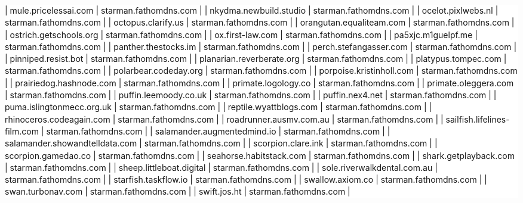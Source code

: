 | mule.pricelessai.com | starman.fathomdns.com |
| nkydma.newbuild.studio | starman.fathomdns.com |
| ocelot.pixlwebs.nl | starman.fathomdns.com |
| octopus.clarify.us | starman.fathomdns.com |
| orangutan.equaliteam.com | starman.fathomdns.com |
| ostrich.getschools.org | starman.fathomdns.com |
| ox.first-law.com | starman.fathomdns.com |
| pa5xjc.m1guelpf.me | starman.fathomdns.com |
| panther.thestocks.im | starman.fathomdns.com |
| perch.stefangasser.com | starman.fathomdns.com |
| pinniped.resist.bot | starman.fathomdns.com |
| planarian.reverberate.org | starman.fathomdns.com |
| platypus.tompec.com | starman.fathomdns.com |
| polarbear.codeday.org | starman.fathomdns.com |
| porpoise.kristinholl.com | starman.fathomdns.com |
| prairiedog.hashnode.com | starman.fathomdns.com |
| primate.logology.co | starman.fathomdns.com |
| primate.oleggera.com | starman.fathomdns.com |
| puffin.leemoody.co.uk | starman.fathomdns.com |
| puffin.nex4.net | starman.fathomdns.com |
| puma.islingtonmecc.org.uk | starman.fathomdns.com |
| reptile.wyattblogs.com | starman.fathomdns.com |
| rhinoceros.codeagain.com | starman.fathomdns.com |
| roadrunner.ausmv.com.au | starman.fathomdns.com |
| sailfish.lifelines-film.com | starman.fathomdns.com |
| salamander.augmentedmind.io | starman.fathomdns.com |
| salamander.showandtelldata.com | starman.fathomdns.com |
| scorpion.clare.ink | starman.fathomdns.com |
| scorpion.gamedao.co | starman.fathomdns.com |
| seahorse.habitstack.com | starman.fathomdns.com |
| shark.getplayback.com | starman.fathomdns.com |
| sheep.littleboat.digital | starman.fathomdns.com |
| sole.riverwalkdental.com.au | starman.fathomdns.com |
| starfish.taskflow.io | starman.fathomdns.com |
| swallow.axiom.co | starman.fathomdns.com |
| swan.turbonav.com | starman.fathomdns.com |
| swift.jos.ht | starman.fathomdns.com |